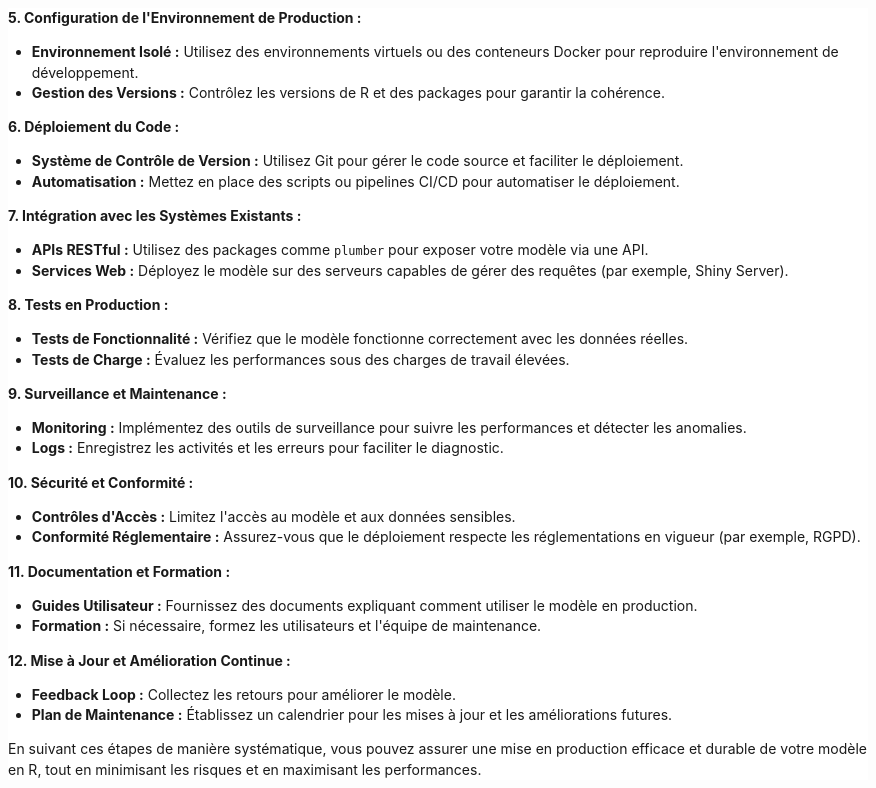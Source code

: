 **5. Configuration de l'Environnement de Production :**
- **Environnement Isolé :** Utilisez des environnements virtuels ou des conteneurs Docker pour reproduire l'environnement de développement.
- **Gestion des Versions :** Contrôlez les versions de R et des packages pour garantir la cohérence.

**6. Déploiement du Code :**
- **Système de Contrôle de Version :** Utilisez Git pour gérer le code source et faciliter le déploiement.
- **Automatisation :** Mettez en place des scripts ou pipelines CI/CD pour automatiser le déploiement.

**7. Intégration avec les Systèmes Existants :**
- **APIs RESTful :** Utilisez des packages comme `plumber` pour exposer votre modèle via une API.
- **Services Web :** Déployez le modèle sur des serveurs capables de gérer des requêtes (par exemple, Shiny Server).

**8. Tests en Production :**
- **Tests de Fonctionnalité :** Vérifiez que le modèle fonctionne correctement avec les données réelles.
- **Tests de Charge :** Évaluez les performances sous des charges de travail élevées.

**9. Surveillance et Maintenance :**
- **Monitoring :** Implémentez des outils de surveillance pour suivre les performances et détecter les anomalies.
- **Logs :** Enregistrez les activités et les erreurs pour faciliter le diagnostic.

**10. Sécurité et Conformité :**
- **Contrôles d'Accès :** Limitez l'accès au modèle et aux données sensibles.
- **Conformité Réglementaire :** Assurez-vous que le déploiement respecte les réglementations en vigueur (par exemple, RGPD).

**11. Documentation et Formation :**
- **Guides Utilisateur :** Fournissez des documents expliquant comment utiliser le modèle en production.
- **Formation :** Si nécessaire, formez les utilisateurs et l'équipe de maintenance.

**12. Mise à Jour et Amélioration Continue :**
- **Feedback Loop :** Collectez les retours pour améliorer le modèle.
- **Plan de Maintenance :** Établissez un calendrier pour les mises à jour et les améliorations futures.

En suivant ces étapes de manière systématique, vous pouvez assurer une mise en production efficace et durable de votre modèle en R, tout en minimisant les risques et en maximisant les performances.
